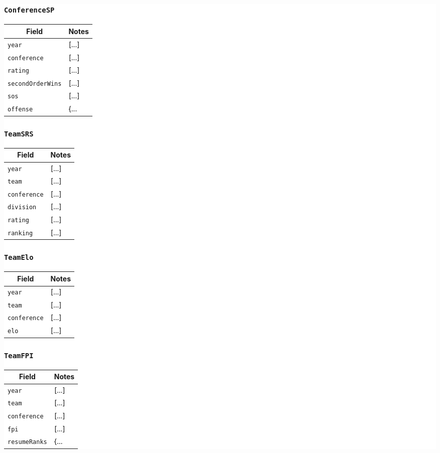 ### `ConferenceSP`
| Field | Notes |
|---|---|
| `year` | [...] |
| `conference` | [...] |
| `rating` | [...] |
| `secondOrderWins` | [...] |
| `sos` | [...] |
| `offense` | {... |

### `TeamSRS`
| Field | Notes |
|---|---|
| `year` | [...] |
| `team` | [...] |
| `conference` | [...] |
| `division` | [...] |
| `rating` | [...] |
| `ranking` | [...] |

### `TeamElo`
| Field | Notes |
|---|---|
| `year` | [...] |
| `team` | [...] |
| `conference` | [...] |
| `elo` | [...] |

### `TeamFPI`
| Field | Notes |
|---|---|
| `year` | [...] |
| `team` | [...] |
| `conference` | [...] |
| `fpi` | [...] |
| `resumeRanks` | {... |
